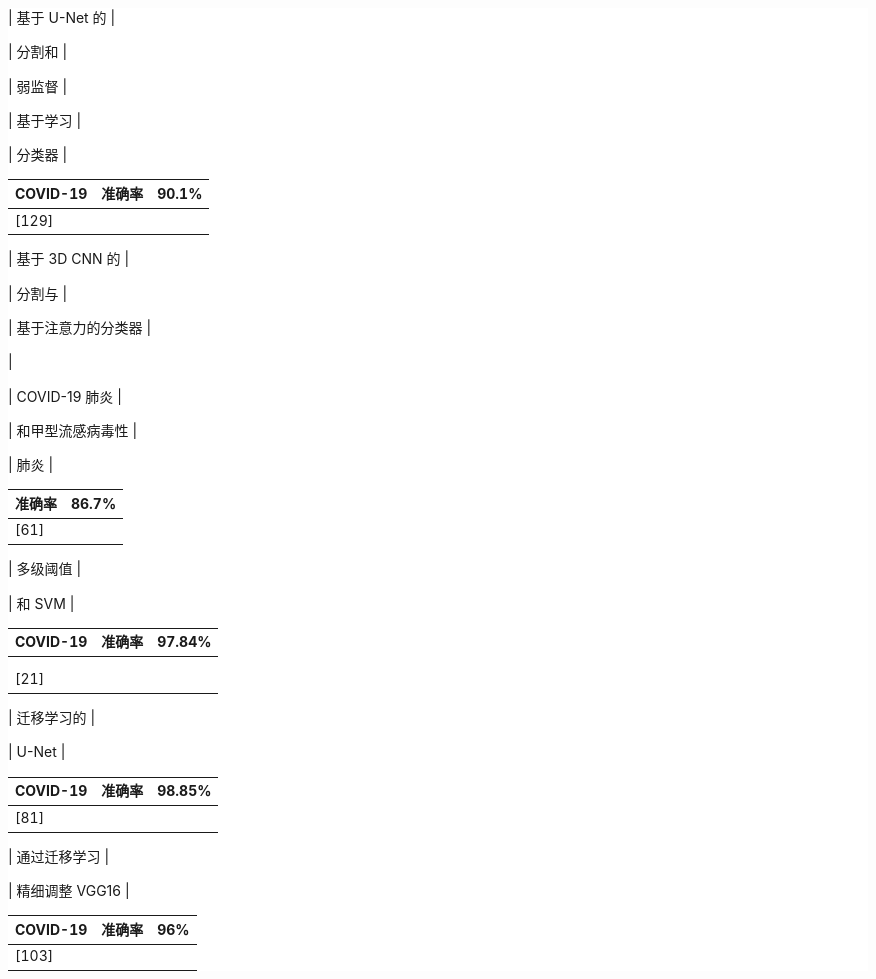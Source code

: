 &#124; 基于 U-Net 的 &#124;

&#124; 分割和 &#124;

&#124; 弱监督 &#124;

&#124; 基于学习 &#124;

&#124; 分类器 &#124;

| COVID-19 | 准确率 | 90.1% |
| --- | --- | --- |
| [129] |

&#124; 基于 3D CNN 的 &#124;

&#124; 分割与 &#124;

&#124; 基于注意力的分类器 &#124;

|

&#124; COVID-19 肺炎 &#124;

&#124; 和甲型流感病毒性 &#124;

&#124; 肺炎 &#124;

| 准确率 | 86.7% |
| --- | --- |
| [61] |

&#124; 多级阈值 &#124;

&#124; 和 SVM &#124;

| COVID-19 | 准确率 | 97.84% |
| --- | --- | --- |
|  |  |  | 灵敏度 | 95.76% |
|  |  |  | 特异度 | 99.7% |
| [21] |

&#124; 迁移学习的 &#124;

&#124; U-Net &#124;

| COVID-19 | 准确率 | 98.85% |
| --- | --- | --- |
| [81] |

&#124; 通过迁移学习 &#124;

&#124; 精细调整 VGG16 &#124;

| COVID-19 | 准确率 | 96% |
| --- | --- | --- |
| [103] |
